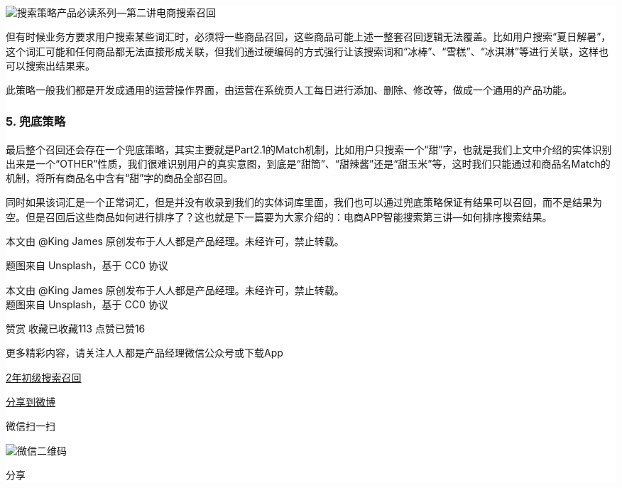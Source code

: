 ![搜索策略产品必读系列—第二讲电商搜索召回](https://image.woshipm.com/wp-files/2022/08/NpyAhh8WS6n7KE0ANhjv.jpeg)

但有时候业务方要求用户搜索某些词汇时，必须将一些商品召回，这些商品可能上述一整套召回逻辑无法覆盖。比如用户搜索“夏日解暑”，这个词汇可能和任何商品都无法直接形成关联，但我们通过硬编码的方式强行让该搜索词和“冰棒”、“雪糕”、“冰淇淋”等进行关联，这样也可以搜索出结果来。

此策略一般我们都是开发成通用的运营操作界面，由运营在系统页人工每日进行添加、删除、修改等，做成一个通用的产品功能。

### **5\. 兜底策略**

最后整个召回还会存在一个兜底策略，其实主要就是Part2.1的Match机制，比如用户只搜索一个“甜”字，也就是我们上文中介绍的实体识别出来是一个“OTHER”性质，我们很难识别用户的真实意图，到底是“甜筒”、“甜辣酱”还是“甜玉米”等，这时我们只能通过和商品名Match的机制，将所有商品名中含有“甜”字的商品全部召回。

同时如果该词汇是一个正常词汇，但是并没有收录到我们的实体词库里面，我们也可以通过兜底策略保证有结果可以召回，而不是结果为空。但是召回后这些商品如何进行排序了？这也就是下一篇要为大家介绍的：电商APP智能搜索第三讲—如何排序搜索结果。

本文由 @King James 原创发布于人人都是产品经理。未经许可，禁止转载。

题图来自 Unsplash，基于 CC0 协议

本文由 @King James 原创发布于人人都是产品经理。未经许可，禁止转载。  
题图来自 Unsplash，基于 CC0 协议

赞赏 收藏已收藏113 点赞已赞16

更多精彩内容，请关注人人都是产品经理微信公众号或下载App

[2年](https://www.woshipm.com/tag/2%e5%b9%b4)[初级](https://www.woshipm.com/tag/%e5%88%9d%e7%ba%a7)[搜索召回](https://www.woshipm.com/tag/%e6%90%9c%e7%b4%a2%e5%8f%ac%e5%9b%9e)

[分享到微博](https://service.weibo.com/share/share.php?appkey=2775287854&title=搜索策略产品经理必读系列—第二讲电商搜索召回&url=https://www.woshipm.com/pmd/5549184.html&pic=https://image.woshipm.com/wp-files/2022/08/jkiMZvx7GDk0J5aSfmH5.jpg)

微信扫一扫

![微信二维码](https://api.pwmqr.com/qrcode/create/?url=https://www.woshipm.com/pmd/5549184.html)

分享